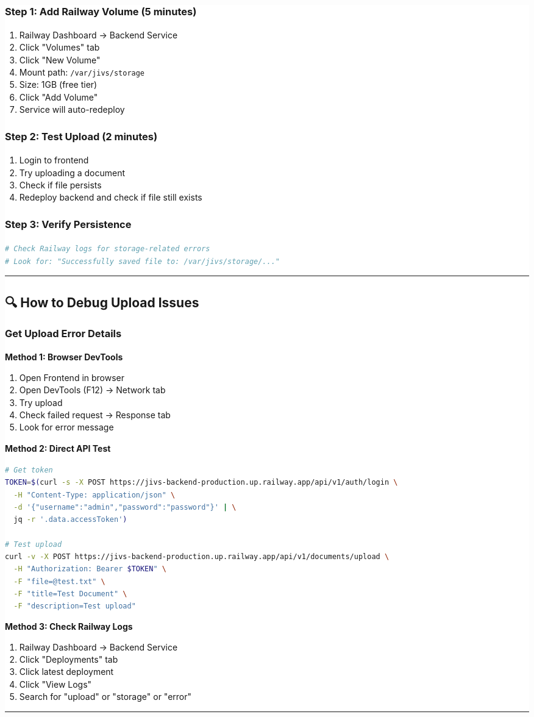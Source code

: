 ### Step 1: Add Railway Volume (5 minutes)
1. Railway Dashboard → Backend Service
2. Click "Volumes" tab
3. Click "New Volume"
4. Mount path: `/var/jivs/storage`
5. Size: 1GB (free tier)
6. Click "Add Volume"
7. Service will auto-redeploy

### Step 2: Test Upload (2 minutes)
1. Login to frontend
2. Try uploading a document
3. Check if file persists
4. Redeploy backend and check if file still exists

### Step 3: Verify Persistence
```bash
# Check Railway logs for storage-related errors
# Look for: "Successfully saved file to: /var/jivs/storage/..."
```

---

## 🔍 How to Debug Upload Issues

### Get Upload Error Details

**Method 1: Browser DevTools**
1. Open Frontend in browser
2. Open DevTools (F12) → Network tab
3. Try upload
4. Check failed request → Response tab
5. Look for error message

**Method 2: Direct API Test**
```bash
# Get token
TOKEN=$(curl -s -X POST https://jivs-backend-production.up.railway.app/api/v1/auth/login \
  -H "Content-Type: application/json" \
  -d '{"username":"admin","password":"password"}' | \
  jq -r '.data.accessToken')

# Test upload
curl -v -X POST https://jivs-backend-production.up.railway.app/api/v1/documents/upload \
  -H "Authorization: Bearer $TOKEN" \
  -F "file=@test.txt" \
  -F "title=Test Document" \
  -F "description=Test upload"
```

**Method 3: Check Railway Logs**
1. Railway Dashboard → Backend Service
2. Click "Deployments" tab
3. Click latest deployment
4. Click "View Logs"
5. Search for "upload" or "storage" or "error"

---